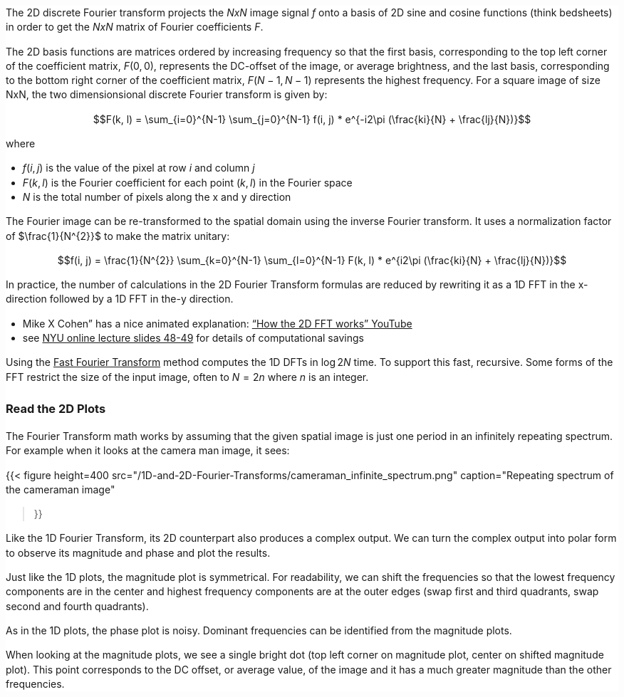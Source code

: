  The 2D discrete Fourier transform projects the *NxN* image signal $f$ onto a basis of 2D sine and cosine functions (think bedsheets) in order to get the *NxN* matrix of Fourier coefficients $F$. 
 
The 2D basis functions are matrices ordered by increasing frequency so that the first basis, corresponding to the top left corner of the coefficient matrix, $F(0, 0)$, represents the DC-offset of the image, or average brightness, and the last basis, corresponding to the bottom right corner of the coefficient matrix, $F(N-1, N-1)$ represents the highest frequency. For a square image of size NxN, the two dimensionsional discrete Fourier transform is given by:

 $$F(k, l) = \sum_{i=0}^{N-1} \sum_{j=0}^{N-1} f(i, j) * e^{-i2\pi (\frac{ki}{N} + \frac{lj}{N})}$$

where
* $f(i, j)$ is the value of the pixel at row $i$ and column $j$
* $F(k, l)$ is the Fourier coefficient for each point $(k, l)$ in the Fourier space
* $N$ is the total number of pixels along the x and y direction

The Fourier image can be re-transformed to the spatial domain using the inverse Fourier transform. It uses a normalization factor of $\frac{1}{N^{2}}$ to make the matrix unitary:

 $$f(i, j) = \frac{1}{N^{2}} \sum_{k=0}^{N-1} \sum_{l=0}^{N-1} F(k, l) * e^{i2\pi (\frac{ki}{N} + \frac{lj}{N})}$$

 In practice, the number of calculations in the 2D Fourier Transform formulas are reduced by rewriting it as a 1D FFT in the x-direction followed by a 1D FFT in the-y direction.
* Mike X Cohen” has a nice animated explanation: [“How the 2D FFT works” YouTube](https://youtu.be/v743U7gvLq0)
* see [NYU online lecture slides 48-49](https://eeweb.engineering.nyu.edu/~yao/EL5123/lecture4_2DFT.pdf) for details of computational savings

Using the [Fast Fourier Transform](https://en.wikipedia.org/wiki/Fast_Fourier_transform) method computes the 1D DFTs in $\log{2N}$ time. To support this fast, recursive. Some forms of the FFT restrict the size of the input image, often to $N = 2n$ where $n$ is an integer.

### Read the 2D Plots

The Fourier Transform math works by assuming that the given spatial image is just one period in an infinitely repeating spectrum. For example when it looks at the camera man image, it sees:

{{< figure 
height=400 
src="/1D-and-2D-Fourier-Transforms/cameraman_infinite_spectrum.png" 
caption="Repeating spectrum of the cameraman image"
>}}

Like the 1D Fourier Transform, its 2D counterpart also produces a complex output. We can turn the complex output into polar form to observe its magnitude and phase and plot the results.

Just like the 1D plots, the magnitude plot is symmetrical. For readability, we can shift the frequencies so that the lowest frequency components are in the center and highest frequency components are at the outer edges (swap first and third quadrants, swap second and fourth quadrants).

As in the 1D plots, the phase plot is noisy. Dominant frequencies can be identified from the magnitude plots. 

When looking at the magnitude plots, we see a single bright dot (top left corner on magnitude plot, center on shifted magnitude plot). This point corresponds to the DC offset, or average value, of the image and it has a much greater magnitude than the other frequencies.

